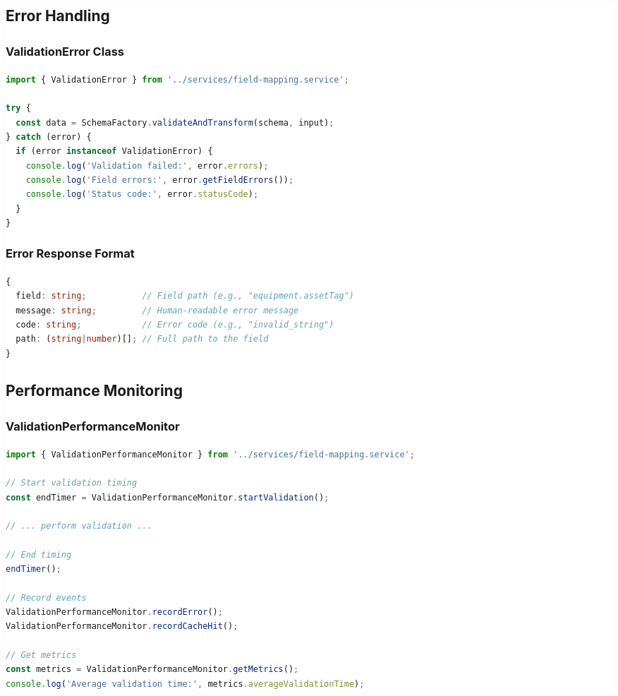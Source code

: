 ## Error Handling

### ValidationError Class

```typescript
import { ValidationError } from '../services/field-mapping.service';

try {
  const data = SchemaFactory.validateAndTransform(schema, input);
} catch (error) {
  if (error instanceof ValidationError) {
    console.log('Validation failed:', error.errors);
    console.log('Field errors:', error.getFieldErrors());
    console.log('Status code:', error.statusCode);
  }
}
```

### Error Response Format

```typescript
{
  field: string;           // Field path (e.g., "equipment.assetTag")
  message: string;         // Human-readable error message
  code: string;            // Error code (e.g., "invalid_string")
  path: (string|number)[]; // Full path to the field
}
```

## Performance Monitoring

### ValidationPerformanceMonitor

```typescript
import { ValidationPerformanceMonitor } from '../services/field-mapping.service';

// Start validation timing
const endTimer = ValidationPerformanceMonitor.startValidation();

// ... perform validation ...

// End timing
endTimer();

// Record events
ValidationPerformanceMonitor.recordError();
ValidationPerformanceMonitor.recordCacheHit();

// Get metrics
const metrics = ValidationPerformanceMonitor.getMetrics();
console.log('Average validation time:', metrics.averageValidationTime);
```

